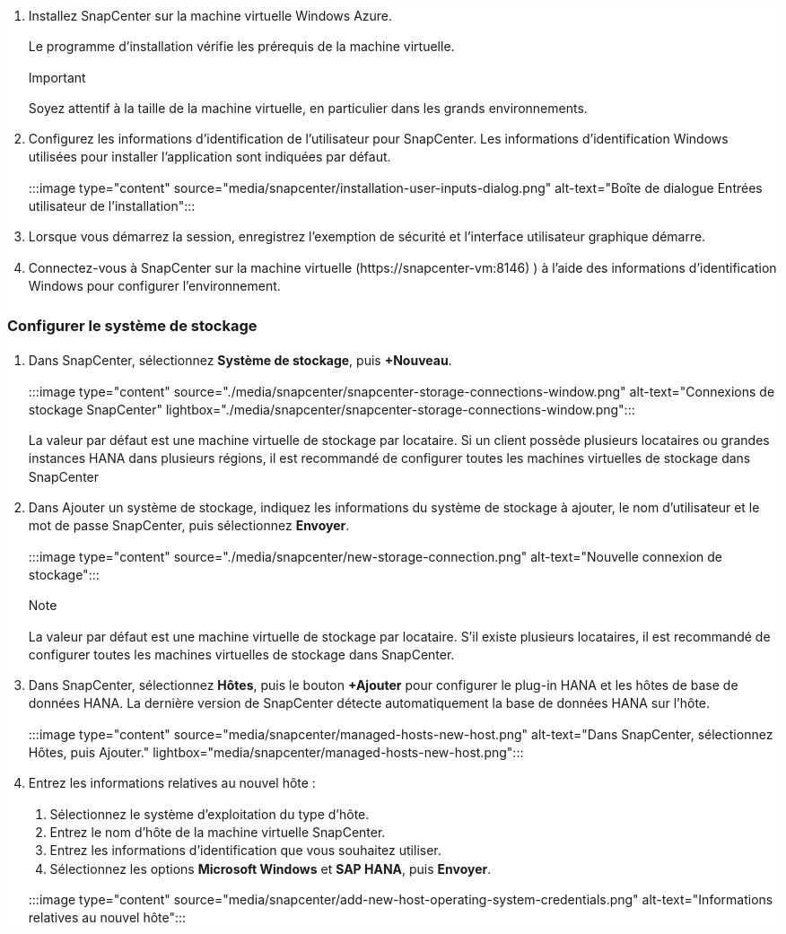 1. Installez SnapCenter sur la machine virtuelle Windows Azure.

   Le programme d’installation vérifie les prérequis de la machine virtuelle. 

   >[!IMPORTANT]
   >Soyez attentif à la taille de la machine virtuelle, en particulier dans les grands environnements.

1. Configurez les informations d’identification de l’utilisateur pour SnapCenter. Les informations d’identification Windows utilisées pour installer l’application sont indiquées par défaut. 

   :::image type="content" source="media/snapcenter/installation-user-inputs-dialog.png" alt-text="Boîte de dialogue Entrées utilisateur de l’installation"::: 

1. Lorsque vous démarrez la session, enregistrez l’exemption de sécurité et l’interface utilisateur graphique démarre.

1. Connectez-vous à SnapCenter sur la machine virtuelle (https://snapcenter-vm:8146) ) à l’aide des informations d’identification Windows pour configurer l’environnement.


### <a name="set-up-the-storage-system"></a>Configurer le système de stockage

1. Dans SnapCenter, sélectionnez **Système de stockage**, puis **+Nouveau**. 

   :::image type="content" source="./media/snapcenter/snapcenter-storage-connections-window.png" alt-text="Connexions de stockage SnapCenter" lightbox="./media/snapcenter/snapcenter-storage-connections-window.png":::

   La valeur par défaut est une machine virtuelle de stockage par locataire. Si un client possède plusieurs locataires ou grandes instances HANA dans plusieurs régions, il est recommandé de configurer toutes les machines virtuelles de stockage dans SnapCenter

1. Dans Ajouter un système de stockage, indiquez les informations du système de stockage à ajouter, le nom d’utilisateur et le mot de passe SnapCenter, puis sélectionnez **Envoyer**.

   :::image type="content" source="./media/snapcenter/new-storage-connection.png" alt-text="Nouvelle connexion de stockage":::

   >[!NOTE]
   >La valeur par défaut est une machine virtuelle de stockage par locataire.  S’il existe plusieurs locataires, il est recommandé de configurer toutes les machines virtuelles de stockage dans SnapCenter. 

1. Dans SnapCenter, sélectionnez **Hôtes**, puis le bouton **+Ajouter** pour configurer le plug-in HANA et les hôtes de base de données HANA.  La dernière version de SnapCenter détecte automatiquement la base de données HANA sur l’hôte.

   :::image type="content" source="media/snapcenter/managed-hosts-new-host.png" alt-text="Dans SnapCenter, sélectionnez Hôtes, puis Ajouter." lightbox="media/snapcenter/managed-hosts-new-host.png":::

1. Entrez les informations relatives au nouvel hôte :
   1. Sélectionnez le système d’exploitation du type d’hôte.
   1. Entrez le nom d’hôte de la machine virtuelle SnapCenter.
   1. Entrez les informations d’identification que vous souhaitez utiliser.
   1. Sélectionnez les options **Microsoft Windows** et **SAP HANA**, puis **Envoyer**.

   :::image type="content" source="media/snapcenter/add-new-host-operating-system-credentials.png" alt-text="Informations relatives au nouvel hôte":::
